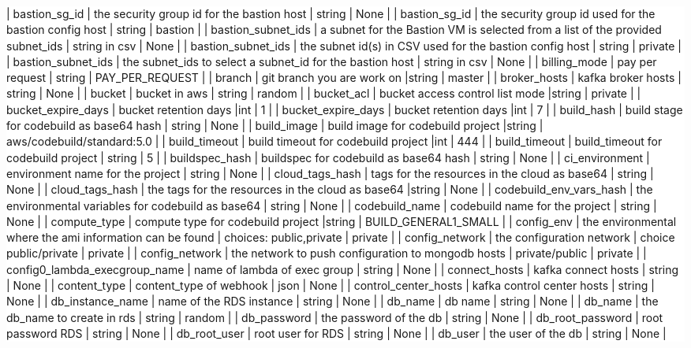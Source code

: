 | bastion_sg_id | the security group id for the bastion host | string | None |
| bastion_sg_id | the security group id used for the bastion config host | string | bastion |
| bastion_subnet_ids | a subnet for the Bastion VM is selected from a list of the provided subnet_ids | string in csv | None |
| bastion_subnet_ids | the subnet id(s) in CSV used for the bastion config host | string | private |
| bastion_subnet_ids | the subnet_ids to select a subnet_id for the bastion host | string in csv | None |
| billing_mode | pay per request | string |  PAY_PER_REQUEST | 
| branch | git branch you are work on |string | master |
| broker_hosts | kafka broker hosts | string | None |
| bucket | bucket in aws | string | random |
| bucket_acl | bucket access control list mode |string | private |
| bucket_expire_days | bucket retention days |int | 1 |
| bucket_expire_days | bucket retention days |int | 7 |
| build_hash | build stage for codebuild as base64 hash | string | None |
| build_image | build image for codebuild project |string | aws/codebuild/standard:5.0 |
| build_timeout | build timeout for codebuild project |int | 444 |
| build_timeout | build_timeout for codebuild project | string |  5 |
| buildspec_hash | buildspec for codebuild as base64 hash | string | None |
| ci_environment | environment name for the project | string | None |
| cloud_tags_hash | tags for the resources in the cloud as base64 | string | None |
| cloud_tags_hash | the tags for the resources in the cloud as base64 |string | None |
| codebuild_env_vars_hash | the environmental variables for codebuild as base64 | string | None |
| codebuild_name | codebuild name for the project | string | None |
| compute_type | compute type for codebuild project |string | BUILD_GENERAL1_SMALL |
| config_env | the environmental where the ami information can be found | choices: public,private | private |
| config_network | the configuration network | choice public/private | private |
| config_network | the network to push configuration to mongodb hosts | private/public | private |
| config0_lambda_execgroup_name | name of lambda of exec group | string | None |
| connect_hosts | kafka connect hosts | string | None |
| content_type | content_type of webhook | json | None |
| control_center_hosts | kafka control center hosts | string | None |
| db_instance_name | name of the RDS instance | string | None |
| db_name | db name | string | None |
| db_name | the db_name to create in rds | string | random |
| db_password | the password of the db | string | None |
| db_root_password | root password RDS | string | None |
| db_root_user | root user for RDS | string | None |
| db_user | the user of the db | string | None |